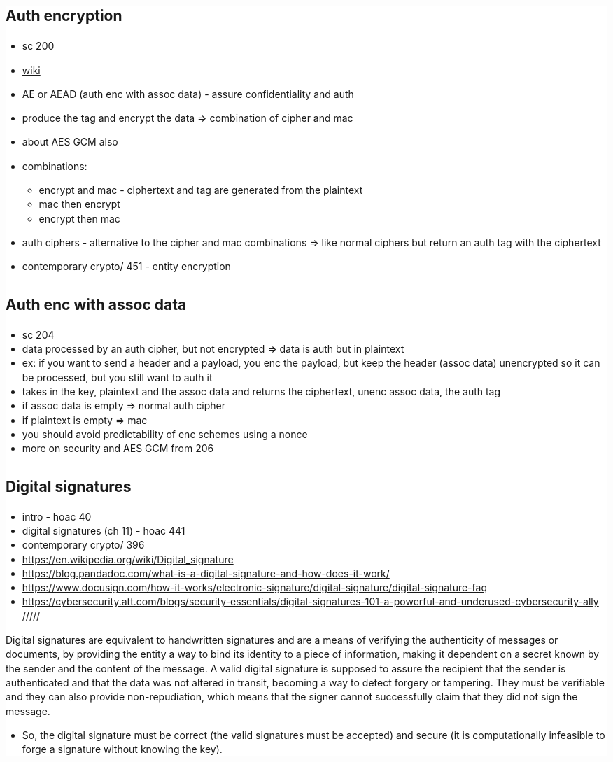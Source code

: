 


## Auth encryption
- sc 200
- [wiki](https://en.wikipedia.org/wiki/Authenticated_encryption)
- AE or AEAD (auth enc with assoc data) - assure confidentiality and auth
- produce the tag and encrypt the data => combination of cipher and mac
- about AES GCM also
- combinations:
  - encrypt and mac - ciphertext and tag are generated from the plaintext
  - mac then encrypt
  - encrypt then mac
- auth ciphers - alternative to the cipher and mac combinations => like normal ciphers but return an auth tag with the ciphertext

- contemporary crypto/ 451 - entity encryption


## Auth enc with assoc data
- sc 204
- data processed by an auth cipher, but not encrypted => data is auth but in plaintext
- ex: if you want to send a header and a payload, you enc the payload, but keep the header (assoc data) unencrypted so it can be processed, but you still want to auth it
- takes in the key, plaintext and the assoc data and returns the ciphertext, unenc assoc data, the auth tag
- if assoc data is empty => normal auth cipher
- if plaintext is empty => mac
- you should avoid predictability of enc schemes using a nonce
- more on security and AES GCM from 206


## Digital signatures
- intro - hoac 40
- digital signatures (ch 11) - hoac 441 
- contemporary crypto/ 396
- https://en.wikipedia.org/wiki/Digital_signature
- https://blog.pandadoc.com/what-is-a-digital-signature-and-how-does-it-work/
- https://www.docusign.com/how-it-works/electronic-signature/digital-signature/digital-signature-faq
- https://cybersecurity.att.com/blogs/security-essentials/digital-signatures-101-a-powerful-and-underused-cybersecurity-ally /////


Digital signatures are equivalent to handwritten signatures and are a means of verifying the authenticity of messages or documents, by providing the entity a way to bind its identity to a piece of information, making it dependent on a secret known by the sender and the content of the message. A valid digital signature is supposed to assure the recipient that the sender is authenticated and that the data was not altered in transit, becoming a way to detect forgery or tampering. 
They must be verifiable and they can also provide non-repudiation, which means that the signer cannot successfully claim that they did not sign the message.

- So, the digital signature must be correct (the valid signatures must be accepted) and secure (it is computationally infeasible to forge a signature without knowing the key). 
